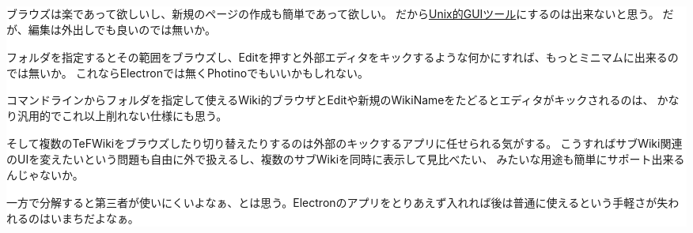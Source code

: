 ブラウズは楽であって欲しいし、新規のページの作成も簡単であって欲しい。
だから[Unix的GUIツール](Unix的GUIツール.md)にするのは出来ないと思う。
だが、編集は外出しでも良いのでは無いか。

フォルダを指定するとその範囲をブラウズし、Editを押すと外部エディタをキックするような何かにすれば、もっとミニマムに出来るのでは無いか。
これならElectronでは無くPhotinoでもいいかもしれない。

コマンドラインからフォルダを指定して使えるWiki的ブラウザとEditや新規のWikiNameをたどるとエディタがキックされるのは、
かなり汎用的でこれ以上削れない仕様にも思う。

そして複数のTeFWikiをブラウズしたり切り替えたりするのは外部のキックするアプリに任せられる気がする。
こうすればサブWiki関連のUIを変えたいという問題も自由に外で扱えるし、複数のサブWikiを同時に表示して見比べたい、
みたいな用途も簡単にサポート出来るんじゃないか。

一方で分解すると第三者が使いにくいよなぁ、とは思う。Electronのアプリをとりあえず入れれば後は普通に使えるという手軽さが失われるのはいまちだよなぁ。